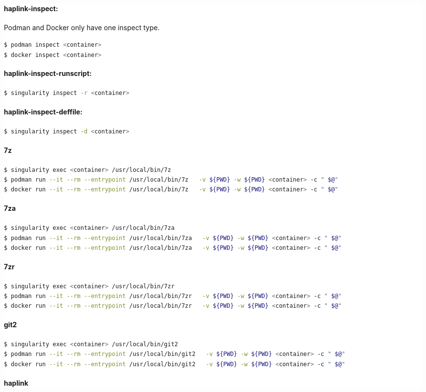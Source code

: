 #### haplink-inspect:

Podman and Docker only have one inspect type.

```bash
$ podman inspect <container>
$ docker inspect <container>
```

#### haplink-inspect-runscript:

```bash
$ singularity inspect -r <container>
```

#### haplink-inspect-deffile:

```bash
$ singularity inspect -d <container>
```


#### 7z

```bash
$ singularity exec <container> /usr/local/bin/7z
$ podman run --it --rm --entrypoint /usr/local/bin/7z   -v ${PWD} -w ${PWD} <container> -c " $@"
$ docker run --it --rm --entrypoint /usr/local/bin/7z   -v ${PWD} -w ${PWD} <container> -c " $@"
```


#### 7za

```bash
$ singularity exec <container> /usr/local/bin/7za
$ podman run --it --rm --entrypoint /usr/local/bin/7za   -v ${PWD} -w ${PWD} <container> -c " $@"
$ docker run --it --rm --entrypoint /usr/local/bin/7za   -v ${PWD} -w ${PWD} <container> -c " $@"
```


#### 7zr

```bash
$ singularity exec <container> /usr/local/bin/7zr
$ podman run --it --rm --entrypoint /usr/local/bin/7zr   -v ${PWD} -w ${PWD} <container> -c " $@"
$ docker run --it --rm --entrypoint /usr/local/bin/7zr   -v ${PWD} -w ${PWD} <container> -c " $@"
```


#### git2

```bash
$ singularity exec <container> /usr/local/bin/git2
$ podman run --it --rm --entrypoint /usr/local/bin/git2   -v ${PWD} -w ${PWD} <container> -c " $@"
$ docker run --it --rm --entrypoint /usr/local/bin/git2   -v ${PWD} -w ${PWD} <container> -c " $@"
```


#### haplink
